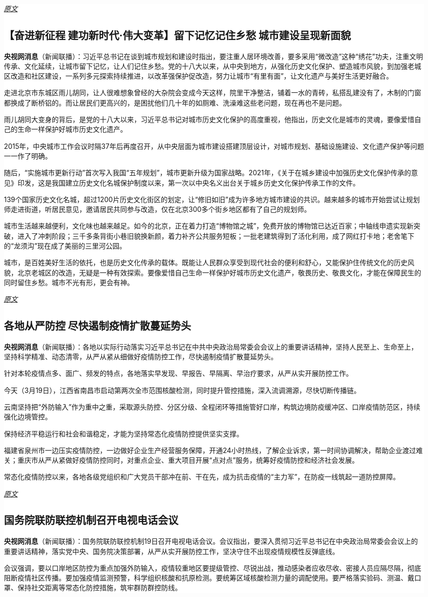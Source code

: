 *[原文](https://tv.cctv.com/2022/03/19/VIDEUBFH4O6HvC3rYn4sAQqs220319.shtml)*


## 【奋进新征程 建功新时代·伟大变革】留下记忆记住乡愁 城市建设呈现新面貌

**央视网消息**（新闻联播）：习近平总书记在谈到城市规划和建设时指出，要注重人居环境改善，要多采用“微改造”这种“绣花”功夫，注重文明传承、文化延续，让城市留下记忆，让人们记住乡愁。党的十八大以来，从中央到地方，从强化历史文化保护、塑造城市风貌，到加强老城区改造和社区建设，一系列多元探索持续推进，以改革强保护促改造，努力让城市“有里有面”，让文化遗产与美好生活更好融合。

走进北京市东城区雨儿胡同，让人很难想象曾经的大杂院会变成今天这样，院里干净整洁，铺着一水的青砖，私搭乱建没有了，木制的门窗都换成了断桥铝的。而让居民们更高兴的，是困扰他们几十年的如厕难、洗澡难这些老问题，现在再也不是问题。

雨儿胡同大变身的背后，是党的十八大以来，习近平总书记对城市历史文化保护的高度重视，他指出，历史文化是城市的灵魂，要像爱惜自己的生命一样保护好城市历史文化遗产。

2015年，中央城市工作会议时隔37年后再度召开，从中央层面为城市建设搭建顶层设计，对城市规划、基础设施建设、文化遗产保护等问题一一作了明确。

随后，“实施城市更新行动”首次写入我国“五年规划”，城市更新升级为国家战略。2021年，《关于在城乡建设中加强历史文化保护传承的意见》印发，这是我国建立历史文化名城保护制度以来，第一次以中央名义出台关于城乡历史文化保护传承工作的文件。

139个国家历史文化名城，超过1200片历史文化街区的划定，让“修旧如旧”成为许多地方城市建设的共识。越来越多的城市开始尝试让规划师走进街道，听居民意见，邀请居民共同参与改造，仅在北京300多个街乡地区都有了自己的规划师。

城市生活越来越便利，文化味也越来越足。如今的北京，正在着力打造“博物馆之城”，免费开放的博物馆已达近百家；中轴线申遗实现新突破，进入了冲刺阶段；三千多条背街小巷旧貌换新颜，着力补齐公共服务短板；一批老建筑得到了活化利用，成了网红打卡地；老舍笔下的“龙须沟”现在成了美丽的三里河公园。

城市，是百姓美好生活的依托，也是历史文化传承的载体。既能让人民群众享受到现代社会的便利和舒心，又能保护住传统文化的历史风貌，北京老城区的改造，无疑是一种有效探索。要像爱惜自己生命一样保护好城市历史文化遗产，敬畏历史、敬畏文化，才能在保障民生的同时留住乡愁。城市不光有形，更会有神。

*[原文](https://tv.cctv.com/2022/03/19/VIDEzVPO1PqYulKwioHqgvJ7220319.shtml)*


## 各地从严防控 尽快遏制疫情扩散蔓延势头

**央视网消息**（新闻联播）：各地以实际行动落实习近平总书记在中共中央政治局常委会会议上的重要讲话精神，坚持人民至上、生命至上，坚持科学精准、动态清零，从严从紧从细做好疫情防控工作，尽快遏制疫情扩散蔓延势头。

针对本轮疫情点多、面广、频发的特点，各地落实早发现、早报告、早隔离、早治疗要求，从严从实开展防控工作。

今天（3月19日），江西省南昌市启动第两次全市范围核酸检测，同时提升管控措施，深入流调溯源，尽快切断传播链。

云南坚持把“外防输入”作为重中之重，采取源头防控、分区分级、全程闭环等措施管好口岸，构筑边境防疫缓冲区、口岸疫情防范区，持续强化边境管控。

保持经济平稳运行和社会和谐稳定，才能为坚持常态化疫情防控提供坚实支撑。

福建省泉州市一边压实疫情防控，一边做好企业生产经营服务保障，开通24小时热线，了解企业诉求，第一时间协调解决，帮助企业渡过难关；重庆市从严从紧做好疫情防控同时，对重点企业、重大项目开展“点对点”服务，统筹好疫情防控和经济社会发展。

常态化疫情防控以来，各地各级党组织和广大党员干部冲在前、干在先，成为抗击疫情的“主力军”，在防疫一线筑起一道防控屏障。

*[原文](https://tv.cctv.com/2022/03/19/VIDEq3vZTi1DU4ZhsoAJ5Pyd220319.shtml)*


## 国务院联防联控机制召开电视电话会议

**央视网消息**（新闻联播）：国务院联防联控机制19日召开电视电话会议。会议指出，要深入贯彻习近平总书记在中央政治局常委会会议上的重要讲话精神，落实党中央、国务院决策部署，从严从实开展防控工作，坚决守住不出现疫情规模性反弹底线。

会议强调，要以口岸地区防控为重点加强外防输入，疫情较重地区要提级管控、尽锐出战，推动感染者应收尽收、密接人员应隔尽隔，彻底阻断疫情社区传播。要加强疫情监测预警，科学组织核酸和抗原检测。要统筹区域核酸检测力量的调配使用。要严格落实验码、测温、戴口罩、保持社交距离等常态化防控措施，筑牢群防群控防线。
